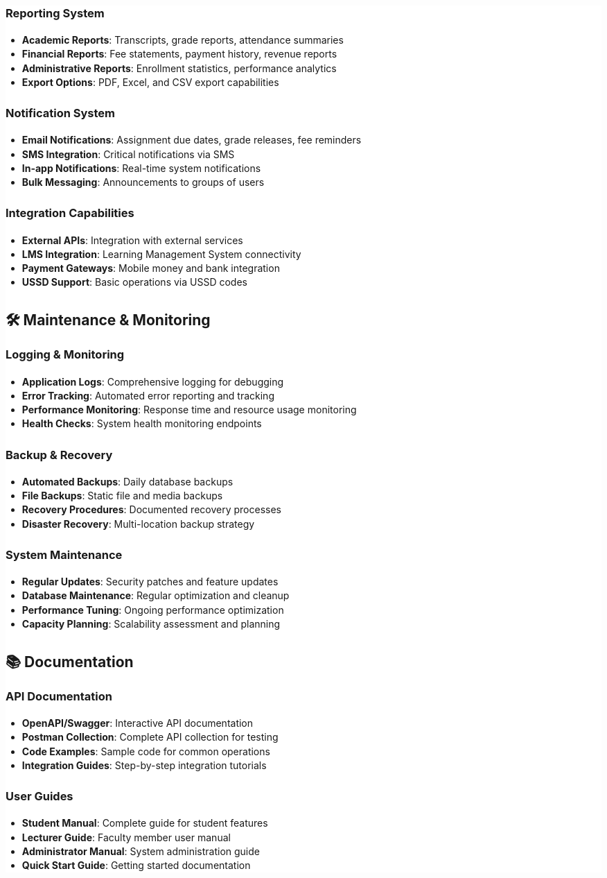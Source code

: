 ### Reporting System
- **Academic Reports**: Transcripts, grade reports, attendance summaries
- **Financial Reports**: Fee statements, payment history, revenue reports
- **Administrative Reports**: Enrollment statistics, performance analytics
- **Export Options**: PDF, Excel, and CSV export capabilities

### Notification System
- **Email Notifications**: Assignment due dates, grade releases, fee reminders
- **SMS Integration**: Critical notifications via SMS
- **In-app Notifications**: Real-time system notifications
- **Bulk Messaging**: Announcements to groups of users

### Integration Capabilities
- **External APIs**: Integration with external services
- **LMS Integration**: Learning Management System connectivity
- **Payment Gateways**: Mobile money and bank integration
- **USSD Support**: Basic operations via USSD codes

## 🛠️ Maintenance & Monitoring

### Logging & Monitoring
- **Application Logs**: Comprehensive logging for debugging
- **Error Tracking**: Automated error reporting and tracking
- **Performance Monitoring**: Response time and resource usage monitoring
- **Health Checks**: System health monitoring endpoints

### Backup & Recovery
- **Automated Backups**: Daily database backups
- **File Backups**: Static file and media backups
- **Recovery Procedures**: Documented recovery processes
- **Disaster Recovery**: Multi-location backup strategy

### System Maintenance
- **Regular Updates**: Security patches and feature updates
- **Database Maintenance**: Regular optimization and cleanup
- **Performance Tuning**: Ongoing performance optimization
- **Capacity Planning**: Scalability assessment and planning

## 📚 Documentation

### API Documentation
- **OpenAPI/Swagger**: Interactive API documentation
- **Postman Collection**: Complete API collection for testing
- **Code Examples**: Sample code for common operations
- **Integration Guides**: Step-by-step integration tutorials

### User Guides
- **Student Manual**: Complete guide for student features
- **Lecturer Guide**: Faculty member user manual
- **Administrator Manual**: System administration guide
- **Quick Start Guide**: Getting started documentation
